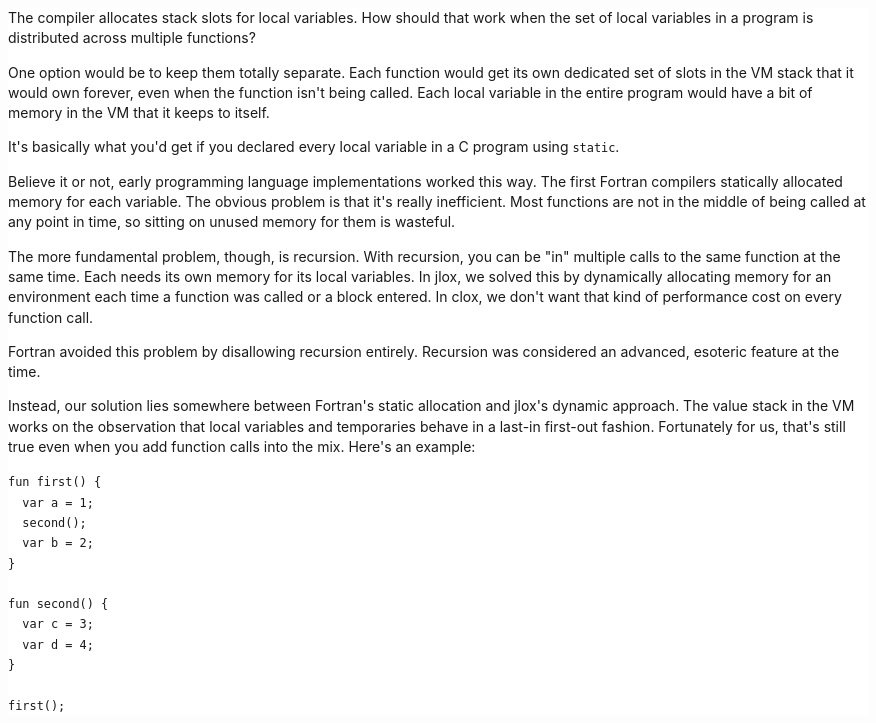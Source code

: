 The compiler allocates stack slots for local variables. How should that work
when the set of local variables in a program is distributed across multiple
functions?

One option would be to keep them totally separate. Each function would get its
own dedicated set of slots in the VM stack that it would own <span
name="static">forever</span>, even when the function isn't being called. Each
local variable in the entire program would have a bit of memory in the VM that
it keeps to itself.

<aside name="static">

It's basically what you'd get if you declared every local variable in a C
program using `static`.

</aside>

Believe it or not, early programming language implementations worked this way.
The first Fortran compilers statically allocated memory for each variable. The
obvious problem is that it's really inefficient. Most functions are not in the
middle of being called at any point in time, so sitting on unused memory for
them is wasteful.

The more fundamental problem, though, is recursion. With recursion, you can be
"in" multiple calls to the same function at the same time. Each needs its <span
name="fortran">own</span> memory for its local variables. In jlox, we solved
this by dynamically allocating memory for an environment each time a function
was called or a block entered. In clox, we don't want that kind of performance
cost on every function call.

<aside name="fortran">

Fortran avoided this problem by disallowing recursion entirely. Recursion was
considered an advanced, esoteric feature at the time.

</aside>

Instead, our solution lies somewhere between Fortran's static allocation and
jlox's dynamic approach. The value stack in the VM works on the observation that
local variables and temporaries behave in a last-in first-out fashion.
Fortunately for us, that's still true even when you add function calls into the
mix. Here's an example:

```lox
fun first() {
  var a = 1;
  second();
  var b = 2;
}

fun second() {
  var c = 3;
  var d = 4;
}

first();
```
